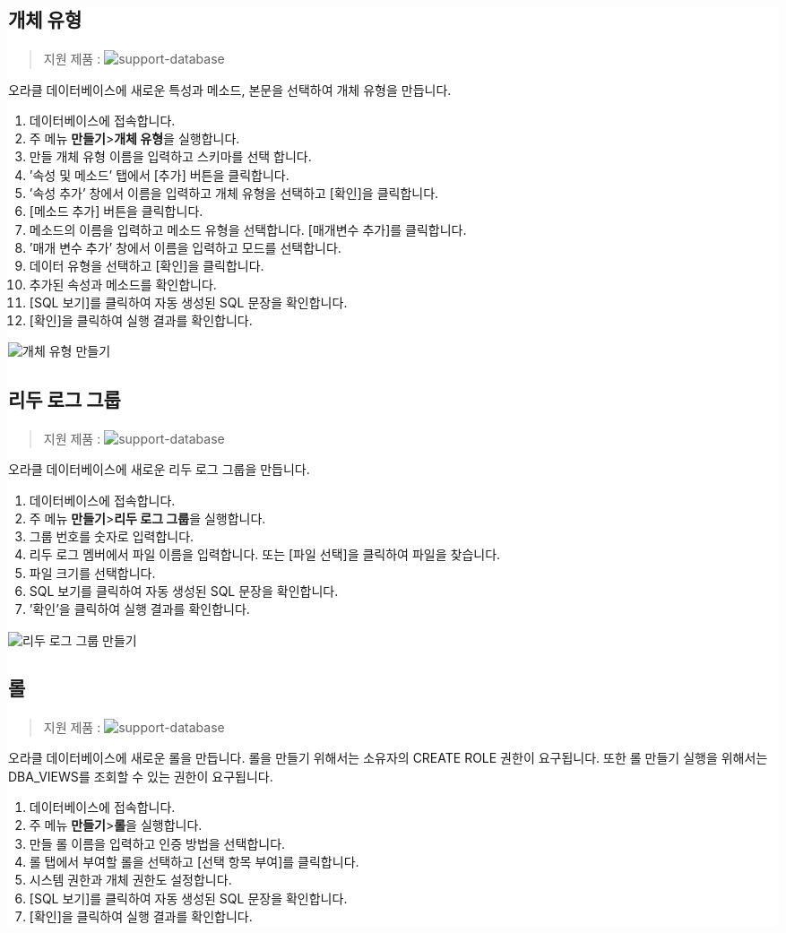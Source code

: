 
## 개체 유형
> 지원 제품 :
> ![support-database](<http://www.sqlgate.com/docs-badge/oracle,tibero>)

오라클 데이터베이스에 새로운 특성과 메소드, 본문을 선택하여 개체 유형을 만듭니다.

1. 데이터베이스에 접속합니다.
2. 주 메뉴 **만들기**>**개체 유형**을 실행합니다.
3. 만들 개체 유형 이름을 입력하고 스키마를 선택 합니다.
4. ’속성 및 메소드’ 탭에서 [추가] 버튼을 클릭합니다.
5. ’속성 추가’ 창에서 이름을 입력하고 개체 유형을 선택하고 [확인]을 클릭합니다.
6. [메소드 추가] 버튼을 클릭합니다.
7. 메소드의 이름을 입력하고 메소드 유형을 선택합니다. [매개변수 추가]를 클릭합니다.
8. ’매개 변수 추가’ 창에서 이름을 입력하고 모드를 선택합니다.
9. 데이터 유형을 선택하고 [확인]을 클릭합니다.
10. 추가된 속성과 메소드를 확인합니다.
11. [SQL 보기]를 클릭하여 자동 생성된 SQL 문장을 확인합니다.
12. [확인]을 클릭하여 실행 결과를 확인합니다.

![개체 유형 만들기](https://s3.ap-northeast-2.amazonaws.com/sqlgate-resource/captures/create/create-objectType-ko.png)


## 리두 로그 그룹
> 지원 제품 :
> ![support-database](<http://www.sqlgate.com/docs-badge/oracle,tibero>)

오라클 데이터베이스에 새로운 리두 로그 그룹을 만듭니다.

1. 데이터베이스에 접속합니다.
2. 주 메뉴 **만들기**>**리두 로그 그룹**을 실행합니다.
3. 그룹 번호를 숫자로 입력합니다.
4. 리두 로그 멤버에서 파일 이름을 입력합니다. 또는 [파일 선택]을 클릭하여 파일을 찾습니다.
5. 파일 크기를 선택합니다.
6. SQL 보기를 클릭하여 자동 생성된 SQL 문장을 확인합니다.
7. ’확인’을 클릭하여 실행 결과를 확인합니다.

![리두 로그 그룹 만들기](https://s3.ap-northeast-2.amazonaws.com/sqlgate-resource/captures/create/create-redoLogGroup-ko.png)



## 롤
> 지원 제품 :
> ![support-database](<http://www.sqlgate.com/docs-badge/oracle,tibero>)

오라클 데이터베이스에 새로운 롤을 만듭니다. 롤을 만들기 위해서는 소유자의 CREATE ROLE 권한이 요구됩니다. 또한 롤 만들기 실행을 위해서는 DBA_VIEWS를 조회할 수 있는 권한이 요구됩니다.

1. 데이터베이스에 접속합니다.
2. 주 메뉴 **만들기**>**롤**을 실행합니다.
3. 만들 롤 이름을 입력하고 인증 방법을 선택합니다.
4. 롤 탭에서 부여할 롤을 선택하고 [선택 항목 부여]를 클릭합니다.
5. 시스템 권한과 개체 권한도 설정합니다.
6. [SQL 보기]를 클릭하여 자동 생성된 SQL 문장을 확인합니다.
7. [확인]을 클릭하여 실행 결과를 확인합니다.
